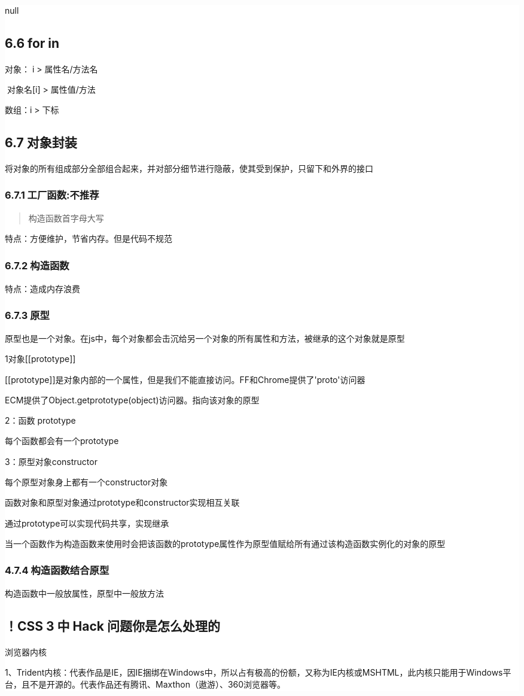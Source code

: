null

## 6.6 for in

对象： i > 属性名/方法名

​	    对象名[i]  > 属性值/方法

数组：i > 下标

## 6.7 对象封装

将对象的所有组成部分全部组合起来，并对部分细节进行隐蔽，使其受到保护，只留下和外界的接口

### 6.7.1 工厂函数:不推荐

>  构造函数首字母大写	   

特点：方便维护，节省内存。但是代码不规范

### 6.7.2 构造函数

特点：造成内存浪费

### 6.7.3 原型

原型也是一个对象。在js中，每个对象都会击沉给另一个对象的所有属性和方法，被继承的这个对象就是原型

1对象[[prototype]]

[[prototype]]是对象内部的一个属性，但是我们不能直接访问。FF和Chrome提供了'proto'访问器

ECM提供了Object.getprototype(object)访问器。指向该对象的原型

2：函数  prototype

每个函数都会有一个prototype

3：原型对象constructor

每个原型对象身上都有一个constructor对象

函数对象和原型对象通过prototype和constructor实现相互关联

通过prototype可以实现代码共享，实现继承

当一个函数作为构造函数来使用时会把该函数的prototype属性作为原型值赋给所有通过该构造函数实例化的对象的原型

### 4.7.4 构造函数结合原型

构造函数中一般放属性，原型中一般放方法

## ！CSS 3 中 Hack 问题你是怎么处理的

浏览器内核

1、Trident内核：代表作品是IE，因IE捆绑在Windows中，所以占有极高的份额，又称为IE内核或MSHTML，此内核只能用于Windows平台，且不是开源的。代表作品还有腾讯、Maxthon（遨游）、360浏览器等。
